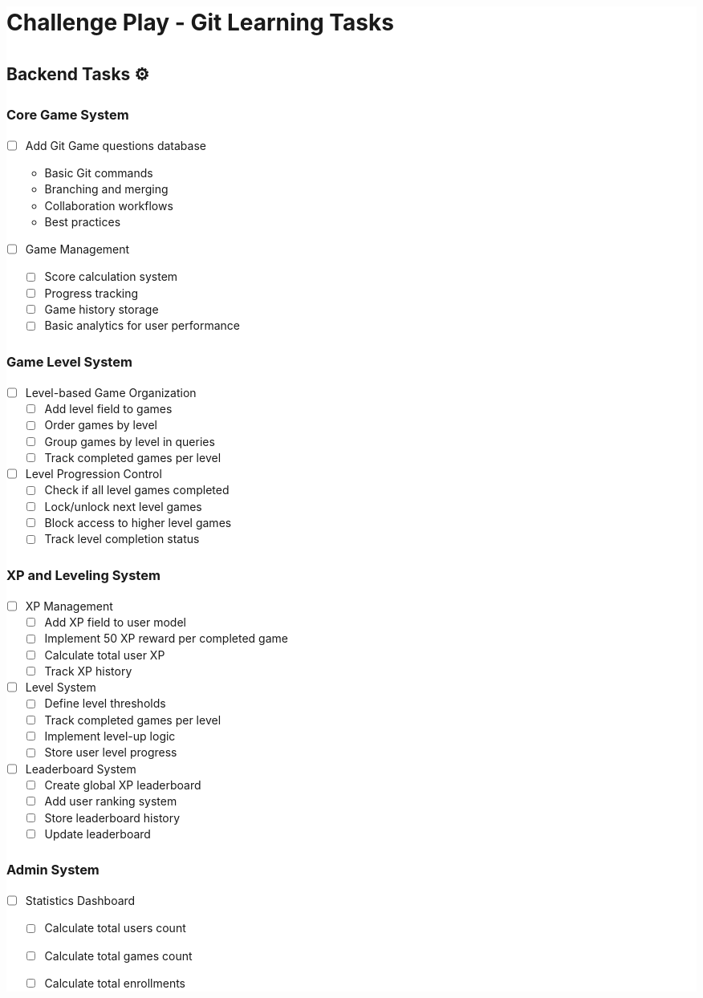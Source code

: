 # Challenge Play - Git Learning Tasks

## Backend Tasks ⚙️

### Core Game System
- [ ] Add Git Game questions database
  - Basic Git commands
  - Branching and merging
  - Collaboration workflows
  - Best practices

- [ ] Game Management
  - [ ] Score calculation system
  - [ ] Progress tracking
  - [ ] Game history storage
  - [ ] Basic analytics for user performance

### Game Level System
- [ ] Level-based Game Organization
  - [ ] Add level field to games
  - [ ] Order games by level
  - [ ] Group games by level in queries
  - [ ] Track completed games per level

- [ ] Level Progression Control
  - [ ] Check if all level games completed
  - [ ] Lock/unlock next level games
  - [ ] Block access to higher level games
  - [ ] Track level completion status

### XP and Leveling System
- [ ] XP Management
  - [ ] Add XP field to user model
  - [ ] Implement 50 XP reward per completed game
  - [ ] Calculate total user XP
  - [ ] Track XP history

- [ ] Level System
  - [ ] Define level thresholds
  - [ ] Track completed games per level
  - [ ] Implement level-up logic
  - [ ] Store user level progress

- [ ] Leaderboard System
  - [ ] Create global XP leaderboard
  - [ ] Add user ranking system
  - [ ] Store leaderboard history
  - [ ] Update leaderboard

### Admin System
- [ ] Statistics Dashboard
  - [ ] Calculate total users count
  - [ ] Calculate total games count
  - [ ] Calculate total enrollments
  